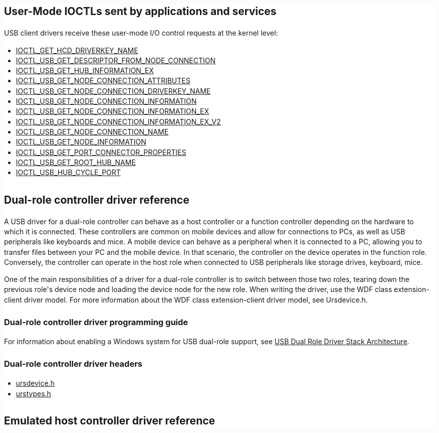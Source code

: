 ## User-Mode IOCTLs sent by applications and services

USB client drivers receive these user-mode I/O control requests at the kernel level:

* [IOCTL_GET_HCD_DRIVERKEY_NAME](../usbioctl/ni-usbioctl-ioctl_get_hcd_driverkey_name.md)
* [IOCTL_USB_GET_DESCRIPTOR_FROM_NODE_CONNECTION](../usbioctl/ni-usbioctl-ioctl_usb_get_descriptor_from_node_connection.md)
* [IOCTL_USB_GET_HUB_INFORMATION_EX](../usbioctl/ni-usbioctl-ioctl_usb_get_hub_information_ex.md)
* [IOCTL_USB_GET_NODE_CONNECTION_ATTRIBUTES](../usbioctl/ni-usbioctl-ioctl_usb_get_node_connection_attributes.md)
* [IOCTL_USB_GET_NODE_CONNECTION_DRIVERKEY_NAME](../usbioctl/ni-usbioctl-ioctl_usb_get_node_connection_driverkey_name.md)
* [IOCTL_USB_GET_NODE_CONNECTION_INFORMATION](../usbioctl/ni-usbioctl-ioctl_usb_get_node_connection_information.md)
* [IOCTL_USB_GET_NODE_CONNECTION_INFORMATION_EX](../usbioctl/ni-usbioctl-ioctl_usb_get_node_connection_information_ex.md)
* [IOCTL_USB_GET_NODE_CONNECTION_INFORMATION_EX_V2](../usbioctl/ni-usbioctl-ioctl_usb_get_node_connection_information_ex_v2.md)
* [IOCTL_USB_GET_NODE_CONNECTION_NAME](../usbioctl/ni-usbioctl-ioctl_usb_get_node_connection_name.md)
* [IOCTL_USB_GET_NODE_INFORMATION](../usbioctl/ni-usbioctl-ioctl_usb_get_node_information.md)
* [IOCTL_USB_GET_PORT_CONNECTOR_PROPERTIES](../usbioctl/ni-usbioctl-ioctl_usb_get_port_connector_properties.md)
* [IOCTL_USB_GET_ROOT_HUB_NAME](../usbioctl/ni-usbioctl-ioctl_usb_get_root_hub_name.md)
* [IOCTL_USB_HUB_CYCLE_PORT](../usbioctl/ni-usbioctl-ioctl_usb_hub_cycle_port.md)

## Dual-role controller driver reference

A USB driver for a dual-role controller can behave as a host controller or a function controller depending on the hardware to which it is connected. These controllers are common on mobile devices and allow for connections to PCs, as well as USB peripherals like keyboards and mice. A mobile device can behave as a peripheral when it is connected to a PC, allowing you to transfer files between your PC and the mobile device. In that scenario, the controller on the device operates in the function role. Conversely, the controller can operate in the host role when connected to USB peripherals like storage drives, keyboard, mice.

One of the main responsibilities of a driver for a dual-role controller is to switch between those two roles, tearing down the previous role's device node and loading the device node for the new role. When writing the driver, use the WDF class extension-client driver model. For more information about the WDF class extension-client driver model, see Ursdevice.h.

### Dual-role controller driver programming guide

For information about enabling a Windows system for USB dual-role support, see [USB Dual Role Driver Stack Architecture](/windows-hardware/drivers/usbcon/usb-dual-role-driver-stack-architecture).

### Dual-role controller driver headers

* [ursdevice.h](../ursdevice/index.md)
* [urstypes.h](../urstypes/index.md)

## Emulated host controller driver reference
